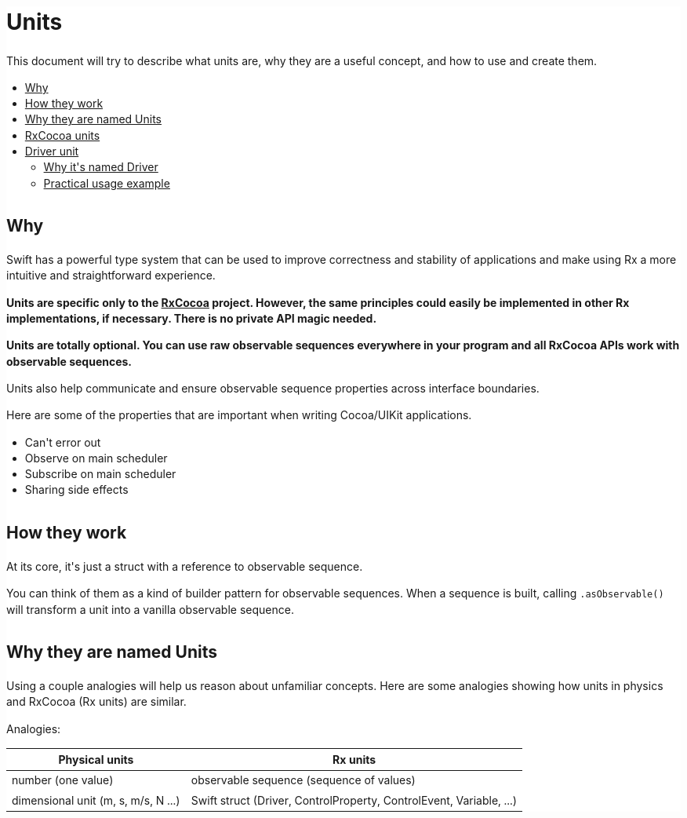 Units
=====

This document will try to describe what units are, why they are a useful concept, and how to use and create them.

* [Why](#why)
* [How they work](#how-they-work)
* [Why they are named Units](#why-they-are-named-units)
* [RxCocoa units](#rxcocoa-units)
* [Driver unit](#driver-unit)
    * [Why it's named Driver](#why-its-named-driver)
    * [Practical usage example](#practical-usage-example)

## Why

Swift has a powerful type system that can be used to improve correctness and stability of applications and make using Rx a more intuitive and straightforward experience.

**Units are specific only to the [RxCocoa](https://github.com/ReactiveX/RxSwift/tree/master/RxCocoa) project. However, the same principles could easily be implemented in other Rx implementations, if necessary. There is no private API magic needed.**

**Units are totally optional. You can use raw observable sequences everywhere in your program and all RxCocoa APIs work with observable sequences.**

Units also help communicate and ensure observable sequence properties across interface boundaries.

Here are some of the properties that are important when writing Cocoa/UIKit applications.

* Can't error out
* Observe on main scheduler
* Subscribe on main scheduler
* Sharing side effects

## How they work

At its core, it's just a struct with a reference to observable sequence.

You can think of them as a kind of builder pattern for observable sequences. When a sequence is built, calling `.asObservable()` will transform a unit into a vanilla observable sequence.

## Why they are named Units

Using a couple analogies will help us reason about unfamiliar concepts. Here are some analogies showing how units in physics and RxCocoa (Rx units) are similar.

Analogies:

| Physical units                      | Rx units                                                            |
|-------------------------------------|---------------------------------------------------------------------|
| number (one value)                  | observable sequence (sequence of values)                            |
| dimensional unit (m, s, m/s, N ...) | Swift struct (Driver, ControlProperty, ControlEvent, Variable, ...) |
